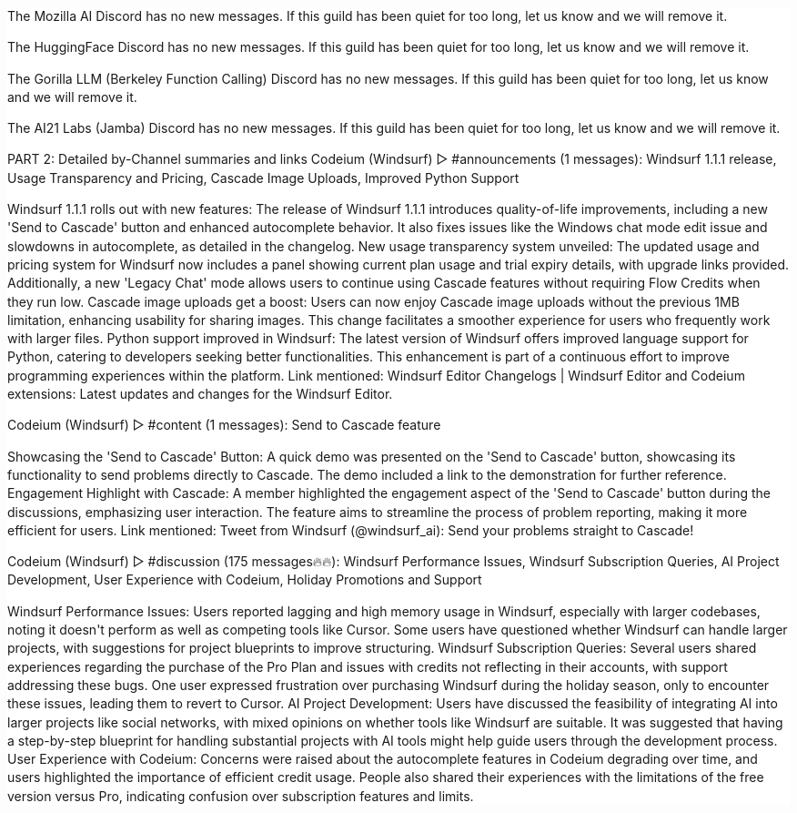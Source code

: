 The Mozilla AI Discord has no new messages. If this guild has been quiet for too long, let us know and we will remove it.

The HuggingFace Discord has no new messages. If this guild has been quiet for too long, let us know and we will remove it.

The Gorilla LLM (Berkeley Function Calling) Discord has no new messages. If this guild has been quiet for too long, let us know and we will remove it.

The AI21 Labs (Jamba) Discord has no new messages. If this guild has been quiet for too long, let us know and we will remove it.

PART 2: Detailed by-Channel summaries and links
Codeium (Windsurf) ▷ #announcements (1 messages):
Windsurf 1.1.1 release, Usage Transparency and Pricing, Cascade Image Uploads, Improved Python Support

Windsurf 1.1.1 rolls out with new features: The release of Windsurf 1.1.1 introduces quality-of-life improvements, including a new 'Send to Cascade' button and enhanced autocomplete behavior.
It also fixes issues like the Windows chat mode edit issue and slowdowns in autocomplete, as detailed in the changelog.
New usage transparency system unveiled: The updated usage and pricing system for Windsurf now includes a panel showing current plan usage and trial expiry details, with upgrade links provided.
Additionally, a new 'Legacy Chat' mode allows users to continue using Cascade features without requiring Flow Credits when they run low.
Cascade image uploads get a boost: Users can now enjoy Cascade image uploads without the previous 1MB limitation, enhancing usability for sharing images.
This change facilitates a smoother experience for users who frequently work with larger files.
Python support improved in Windsurf: The latest version of Windsurf offers improved language support for Python, catering to developers seeking better functionalities.
This enhancement is part of a continuous effort to improve programming experiences within the platform.
Link mentioned: Windsurf Editor Changelogs | Windsurf Editor and Codeium extensions: Latest updates and changes for the Windsurf Editor.

Codeium (Windsurf) ▷ #content (1 messages):
Send to Cascade feature

Showcasing the 'Send to Cascade' Button: A quick demo was presented on the 'Send to Cascade' button, showcasing its functionality to send problems directly to Cascade.
The demo included a link to the demonstration for further reference.
Engagement Highlight with Cascade: A member highlighted the engagement aspect of the 'Send to Cascade' button during the discussions, emphasizing user interaction.
The feature aims to streamline the process of problem reporting, making it more efficient for users.
Link mentioned: Tweet from Windsurf (@windsurf_ai): Send your problems straight to Cascade!

Codeium (Windsurf) ▷ #discussion (175 messages🔥🔥):
Windsurf Performance Issues, Windsurf Subscription Queries, AI Project Development, User Experience with Codeium, Holiday Promotions and Support

Windsurf Performance Issues: Users reported lagging and high memory usage in Windsurf, especially with larger codebases, noting it doesn't perform as well as competing tools like Cursor.
Some users have questioned whether Windsurf can handle larger projects, with suggestions for project blueprints to improve structuring.
Windsurf Subscription Queries: Several users shared experiences regarding the purchase of the Pro Plan and issues with credits not reflecting in their accounts, with support addressing these bugs.
One user expressed frustration over purchasing Windsurf during the holiday season, only to encounter these issues, leading them to revert to Cursor.
AI Project Development: Users have discussed the feasibility of integrating AI into larger projects like social networks, with mixed opinions on whether tools like Windsurf are suitable.
It was suggested that having a step-by-step blueprint for handling substantial projects with AI tools might help guide users through the development process.
User Experience with Codeium: Concerns were raised about the autocomplete features in Codeium degrading over time, and users highlighted the importance of efficient credit usage.
People also shared their experiences with the limitations of the free version versus Pro, indicating confusion over subscription features and limits.